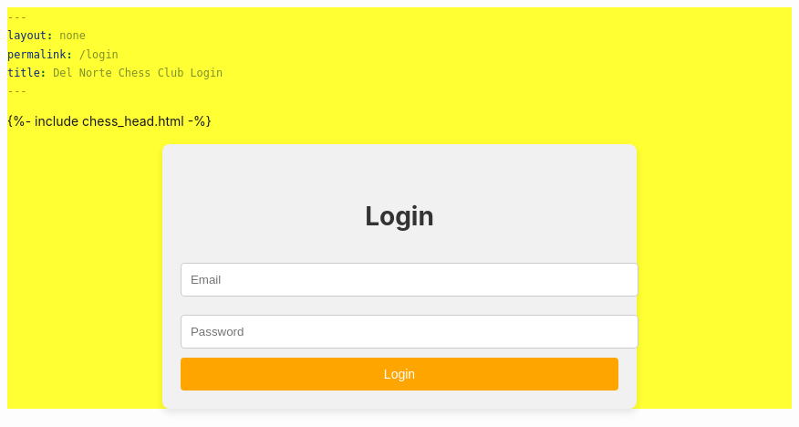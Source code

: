 ```yaml
---
layout: none
permalink: /login
title: Del Norte Chess Club Login
---
```

{%- include chess_head.html -%}
<style>
    body {
        background-color: #FFFF33; /* yellow background */
    }
    .CONTAINER {
        display: flex;
        flex-direction: column;
        align-items: center;
    }
    .CARD {
        background-color: #f1f1f1; /* light grey background */
        padding: 20px;
        border-radius: 8px;
        box-shadow: 0 4px 8px rgba(0,0,0,0.1);
        text-align: center;
    }
    h3 {
        font-size: 2em;
        margin-bottom: 20px;
        color: #333;
    }
    .input {
        width: 100%;
        padding: 10px;
        margin: 10px 0;
        border: 1px solid #ccc;
        border-radius: 4px;
    }
    .signInButton {
        background-color: #FFA500; /* orange button */
        color: white;
        padding: 10px 20px;
        border: none;
        border-radius: 4px;
        cursor: pointer;
        font-size: 1em;
        width: 100%;
    }
    .signInButton:hover {
        background-color: #e69500; /* darker orange on hover */
    }
</style>
<html>
    <div class="CONTAINER">
        <div class="CARD">
            <h3>Login</h3>
            <input id="signInEmailInput" class="input" placeholder="Email">
            <input id="signInPasswordInput" class="input" placeholder="Password">
            <button class="signInButton" onclick="login_user()">Login</button>
        </div>
    </div>
</html>
<script>
function login_user() {
    var myHeaders = new Headers();